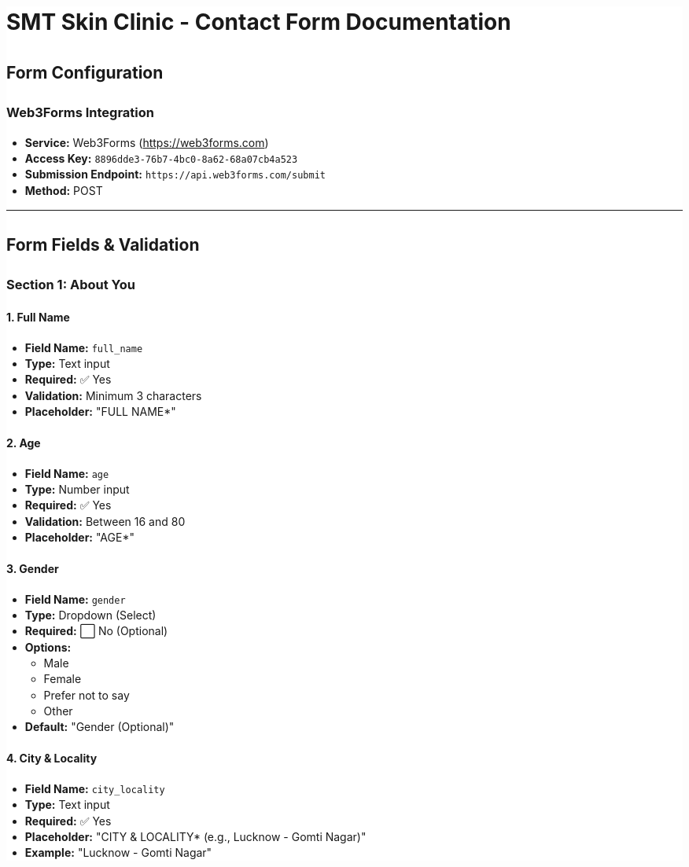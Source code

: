 # SMT Skin Clinic - Contact Form Documentation

## Form Configuration

### Web3Forms Integration

- **Service:** Web3Forms (https://web3forms.com)
- **Access Key:** `8896dde3-76b7-4bc0-8a62-68a07cb4a523`
- **Submission Endpoint:** `https://api.web3forms.com/submit`
- **Method:** POST

---

## Form Fields & Validation

### Section 1: About You

#### 1. Full Name

- **Field Name:** `full_name`
- **Type:** Text input
- **Required:** ✅ Yes
- **Validation:** Minimum 3 characters
- **Placeholder:** "FULL NAME\*"

#### 2. Age

- **Field Name:** `age`
- **Type:** Number input
- **Required:** ✅ Yes
- **Validation:** Between 16 and 80
- **Placeholder:** "AGE\*"

#### 3. Gender

- **Field Name:** `gender`
- **Type:** Dropdown (Select)
- **Required:** ⬜ No (Optional)
- **Options:**
  - Male
  - Female
  - Prefer not to say
  - Other
- **Default:** "Gender (Optional)"

#### 4. City & Locality

- **Field Name:** `city_locality`
- **Type:** Text input
- **Required:** ✅ Yes
- **Placeholder:** "CITY & LOCALITY\* (e.g., Lucknow - Gomti Nagar)"
- **Example:** "Lucknow - Gomti Nagar"
